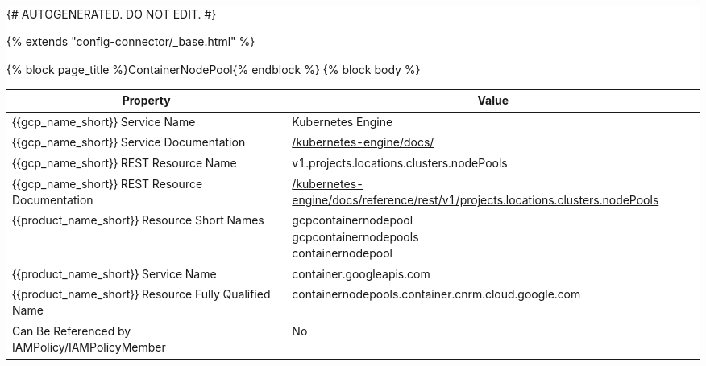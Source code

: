 {# AUTOGENERATED. DO NOT EDIT. #}

{% extends "config-connector/_base.html" %}

{% block page_title %}ContainerNodePool{% endblock %}
{% block body %}


<table>
<thead>
<tr>
<th><strong>Property</strong></th>
<th><strong>Value</strong></th>
</tr>
</thead>
<tbody>
<tr>
<td>{{gcp_name_short}} Service Name</td>
<td>Kubernetes Engine</td>
</tr>
<tr>
<td>{{gcp_name_short}} Service Documentation</td>
<td><a href="/kubernetes-engine/docs/">/kubernetes-engine/docs/</a></td>
</tr>
<tr>
<td>{{gcp_name_short}} REST Resource Name</td>
<td>v1.projects.locations.clusters.nodePools</td>
</tr>
<tr>
<td>{{gcp_name_short}} REST Resource Documentation</td>
<td><a href="/kubernetes-engine/docs/reference/rest/v1/projects.locations.clusters.nodePools">/kubernetes-engine/docs/reference/rest/v1/projects.locations.clusters.nodePools</a></td>
</tr>
<tr>
<td>{{product_name_short}} Resource Short Names</td>
<td>gcpcontainernodepool<br>gcpcontainernodepools<br>containernodepool</td>
</tr>
<tr>
<td>{{product_name_short}} Service Name</td>
<td>container.googleapis.com</td>
</tr>
<tr>
<td>{{product_name_short}} Resource Fully Qualified Name</td>
<td>containernodepools.container.cnrm.cloud.google.com</td>
</tr>

<tr>
    <td>Can Be Referenced by IAMPolicy/IAMPolicyMember</td>
    <td>No</td>
</tr>


</tbody>
</table>
